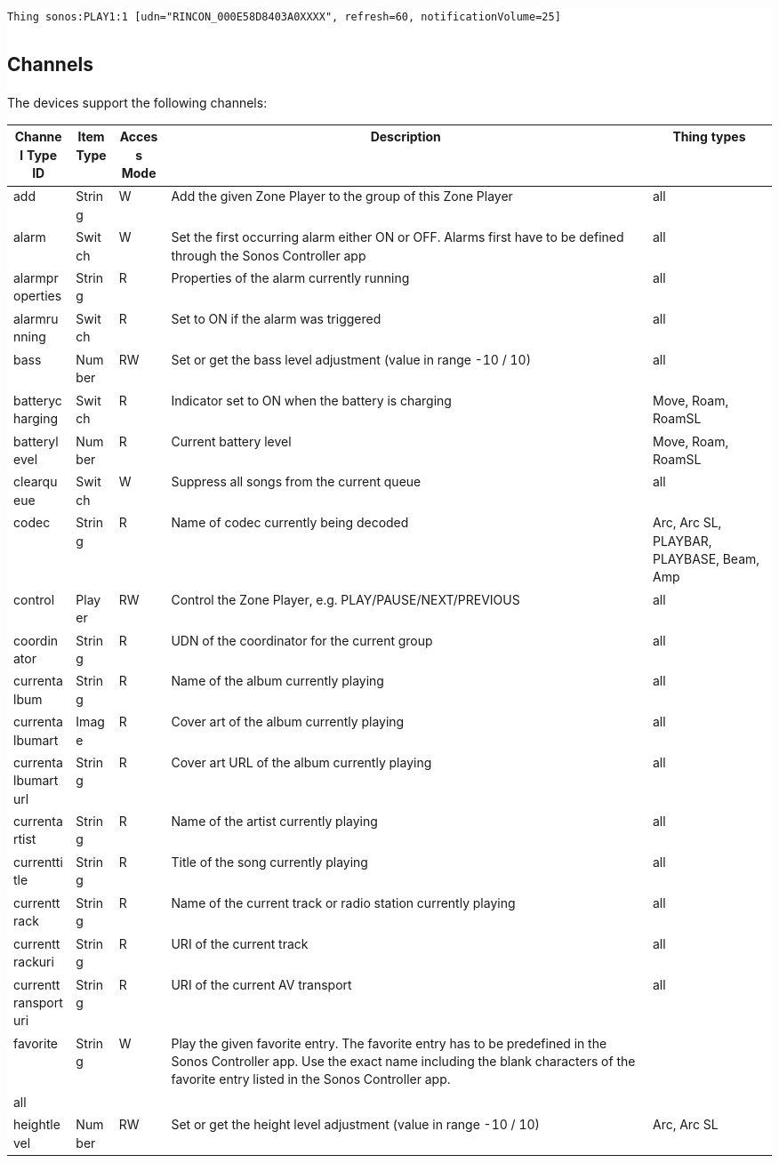 ```
Thing sonos:PLAY1:1 [udn="RINCON_000E58D8403A0XXXX", refresh=60, notificationVolume=25]
```

## Channels

The devices support the following channels:

| Channel Type ID     | Item Type | Access Mode | Description                                                                                                                                               | Thing types                          |
|---------------------|-----------|-------------|-----------------------------------------------------------------------------------------------------------------------------------------------------------|--------------------------------------|
| add                 | String    | W           | Add the given Zone Player to the group of this Zone Player                                                                                                | all                                  |
| alarm               | Switch    | W           | Set the first occurring alarm either ON or OFF. Alarms first have to be defined through the Sonos Controller app                                          | all                                  |
| alarmproperties     | String    | R           | Properties of the alarm currently running                                                                                                                 | all                                  |
| alarmrunning        | Switch    | R           | Set to ON if the alarm was triggered                                                                                                                      | all                                  |
| bass                | Number    | RW          | Set or get the bass level adjustment (value in range -10 / 10)                                                                                            | all                                  |
| batterycharging     | Switch    | R           | Indicator set to ON when the battery is charging                                                                                                          | Move, Roam, RoamSL                   |
| batterylevel        | Number    | R           | Current battery level                                                                                                                                     | Move, Roam, RoamSL                   |
| clearqueue          | Switch    | W           | Suppress all songs from the current queue                                                                                                                 | all                                  |
| codec               | String    | R           | Name of codec currently being decoded                                                                                                                     | Arc, Arc SL, PLAYBAR, PLAYBASE, Beam, Amp	|
| control             | Player    | RW          | Control the Zone Player, e.g. PLAY/PAUSE/NEXT/PREVIOUS                                                                                      | all                                  |
| coordinator         | String    | R           | UDN of the coordinator for the current group                                                                                                              | all                                  |
| currentalbum        | String    | R           | Name of the album currently playing                                                                                                                       | all                                  |
| currentalbumart     | Image     | R           | Cover art of the album currently playing                                                                                                                  | all                                  |
| currentalbumarturl  | String    | R           | Cover art URL of the album currently playing                                                                                                              | all                                  |
| currentartist       | String    | R           | Name of the artist currently playing                                                                                                                      | all                                  |
| currenttitle        | String    | R           | Title of the song currently playing                                                                                                                       | all                                  |
| currenttrack        | String    | R           | Name of the current track or radio station currently playing                                                                                              | all                                  |
| currenttrackuri     | String    | R           | URI of the current track                                                                                                                                  | all                                  |
| currenttransporturi | String    | R           | URI of the current AV transport                                                                                                                           | all                                  |
| favorite            | String    | W           | Play the given favorite entry. The favorite entry has to be predefined in the Sonos Controller app. Use the exact name including the blank characters of the favorite entry listed in the Sonos Controller app.
| all                                  |
| heightlevel         | Number    | RW          | Set or get the height level adjustment (value in range -10 / 10)                                                                                          | Arc, Arc SL                          |
